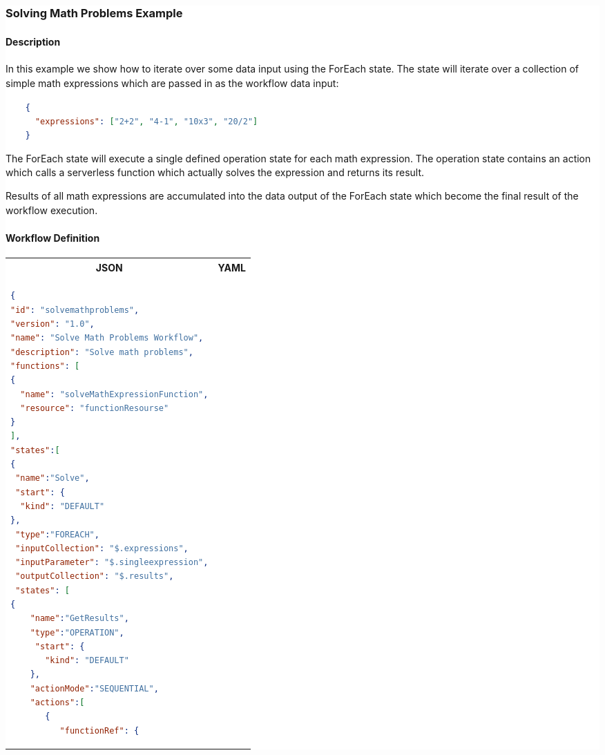 ### Solving Math Problems Example

#### Description

In this example we show how to iterate over some data input using the ForEach state.
The state will iterate over a collection of simple math expressions which are
passed in as the workflow data input:

```json
    {
      "expressions": ["2+2", "4-1", "10x3", "20/2"]
    }
```

The ForEach state will execute a single defined operation state for each math expression. The operation
state contains an action which calls a serverless function which actually solves the expression
and returns its result.

Results of all math expressions are accumulated into the data output of the ForEach state which become the final
result of the workflow execution.

#### Workflow Definition

<table>
<tr>
    <th>JSON</th>
    <th>YAML</th>
</tr>
<tr>
<td valign="top">

```json
{  
"id": "solvemathproblems",
"version": "1.0",
"name": "Solve Math Problems Workflow",
"description": "Solve math problems",
"functions": [
{
  "name": "solveMathExpressionFunction",
  "resource": "functionResourse"
}
],
"states":[  
{
 "name":"Solve",
 "start": {
  "kind": "DEFAULT"
},
 "type":"FOREACH",
 "inputCollection": "$.expressions",
 "inputParameter": "$.singleexpression",
 "outputCollection": "$.results",
 "states": [
{  
    "name":"GetResults",
    "type":"OPERATION",
     "start": {
       "kind": "DEFAULT"
    },
    "actionMode":"SEQUENTIAL",
    "actions":[  
       {  
          "functionRef": {
```